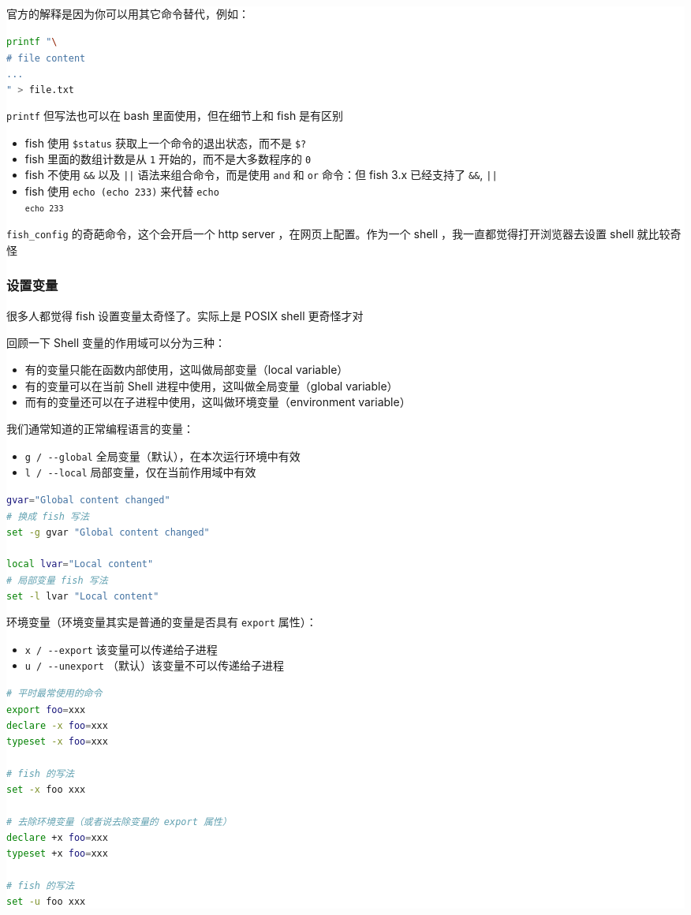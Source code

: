 官方的解释是因为你可以用其它命令替代，例如：

```bash
printf "\
# file content
...
" > file.txt
```

`printf` 但写法也可以在 bash 里面使用，但在细节上和 fish 是有区别

- fish 使用 `$status` 获取上一个命令的退出状态，而不是 `$?`
- fish 里面的数组计数是从 `1` 开始的，而不是大多数程序的 `0`
- fish 不使用 `&&` 以及 `||` 语法来组合命令，而是使用 `and` 和 `or` 命令：但 fish 3.x 已经支持了 `&&`, `||`
- fish 使用 `echo (echo 233)` 来代替 <code class="language-plaintext highlighter-rouge">echo `echo 233` </code>

`fish_config` 的奇葩命令，这个会开启一个 http server ，在网页上配置。作为一个 shell ，我一直都觉得打开浏览器去设置 shell 就比较奇怪

### 设置变量

很多人都觉得 fish 设置变量太奇怪了。实际上是 POSIX shell 更奇怪才对

回顾一下 Shell 变量的作用域可以分为三种：

- 有的变量只能在函数内部使用，这叫做局部变量（local variable）
- 有的变量可以在当前 Shell 进程中使用，这叫做全局变量（global variable）
- 而有的变量还可以在子进程中使用，这叫做环境变量（environment variable）

我们通常知道的正常编程语言的变量：

- `g / --global` 全局变量（默认），在本次运行环境中有效
- `l / --local` 局部变量，仅在当前作用域中有效

```bash
gvar="Global content changed"
# 换成 fish 写法
set -g gvar "Global content changed"

local lvar="Local content"
# 局部变量 fish 写法
set -l lvar "Local content"
```

环境变量（环境变量其实是普通的变量是否具有 `export` 属性）：

- `x / --export` 该变量可以传递给子进程
- `u / --unexport` （默认）该变量不可以传递给子进程

```bash
# 平时最常使用的命令
export foo=xxx
declare -x foo=xxx
typeset -x foo=xxx

# fish 的写法
set -x foo xxx

# 去除环境变量（或者说去除变量的 export 属性）
declare +x foo=xxx
typeset +x foo=xxx

# fish 的写法
set -u foo xxx
```
